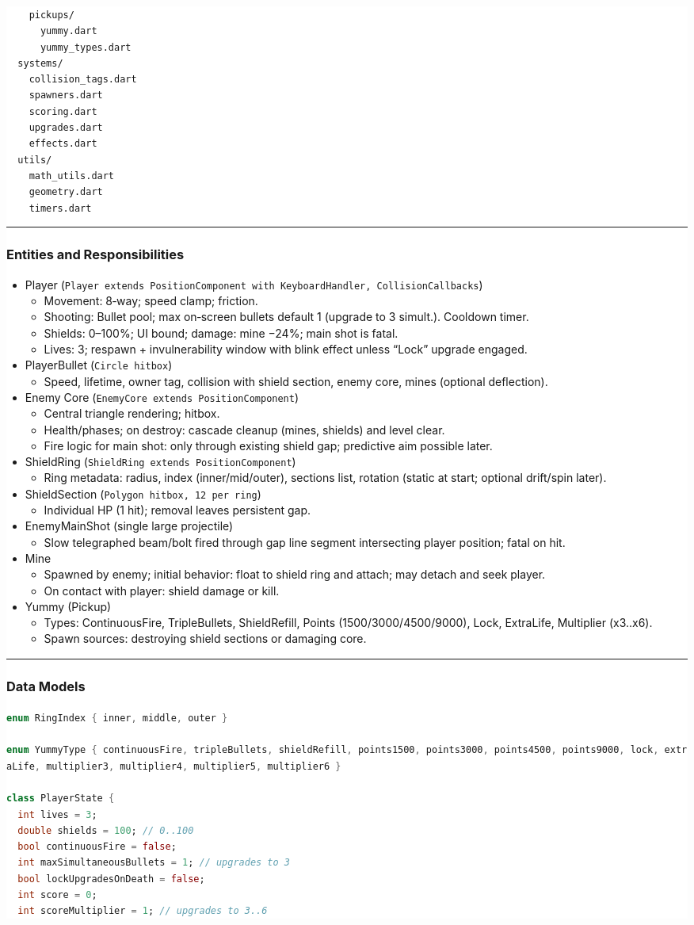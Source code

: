 ```
    pickups/
      yummy.dart
      yummy_types.dart
  systems/
    collision_tags.dart
    spawners.dart
    scoring.dart
    upgrades.dart
    effects.dart
  utils/
    math_utils.dart
    geometry.dart
    timers.dart
```

---

### Entities and Responsibilities
- Player (`Player extends PositionComponent with KeyboardHandler, CollisionCallbacks`)
    - Movement: 8‑way; speed clamp; friction.
    - Shooting: Bullet pool; max on‑screen bullets default 1 (upgrade to 3 simult.). Cooldown timer.
    - Shields: 0–100%; UI bound; damage: mine −24%; main shot is fatal.
    - Lives: 3; respawn + invulnerability window with blink effect unless “Lock” upgrade engaged.
- PlayerBullet (`Circle hitbox`)
    - Speed, lifetime, owner tag, collision with shield section, enemy core, mines (optional deflection).
- Enemy Core (`EnemyCore extends PositionComponent`)
    - Central triangle rendering; hitbox.
    - Health/phases; on destroy: cascade cleanup (mines, shields) and level clear.
    - Fire logic for main shot: only through existing shield gap; predictive aim possible later.
- ShieldRing (`ShieldRing extends PositionComponent`)
    - Ring metadata: radius, index (inner/mid/outer), sections list, rotation (static at start; optional drift/spin later).
- ShieldSection (`Polygon hitbox, 12 per ring`)
    - Individual HP (1 hit); removal leaves persistent gap.
- EnemyMainShot (single large projectile)
    - Slow telegraphed beam/bolt fired through gap line segment intersecting player position; fatal on hit.
- Mine
    - Spawned by enemy; initial behavior: float to shield ring and attach; may detach and seek player.
    - On contact with player: shield damage or kill.
- Yummy (Pickup)
    - Types: ContinuousFire, TripleBullets, ShieldRefill, Points (1500/3000/4500/9000), Lock, ExtraLife, Multiplier (x3..x6).
    - Spawn sources: destroying shield sections or damaging core.

---

### Data Models
```dart
enum RingIndex { inner, middle, outer }

enum YummyType { continuousFire, tripleBullets, shieldRefill, points1500, points3000, points4500, points9000, lock, extraLife, multiplier3, multiplier4, multiplier5, multiplier6 }

class PlayerState {
  int lives = 3;
  double shields = 100; // 0..100
  bool continuousFire = false;
  int maxSimultaneousBullets = 1; // upgrades to 3
  bool lockUpgradesOnDeath = false;
  int score = 0;
  int scoreMultiplier = 1; // upgrades to 3..6
```